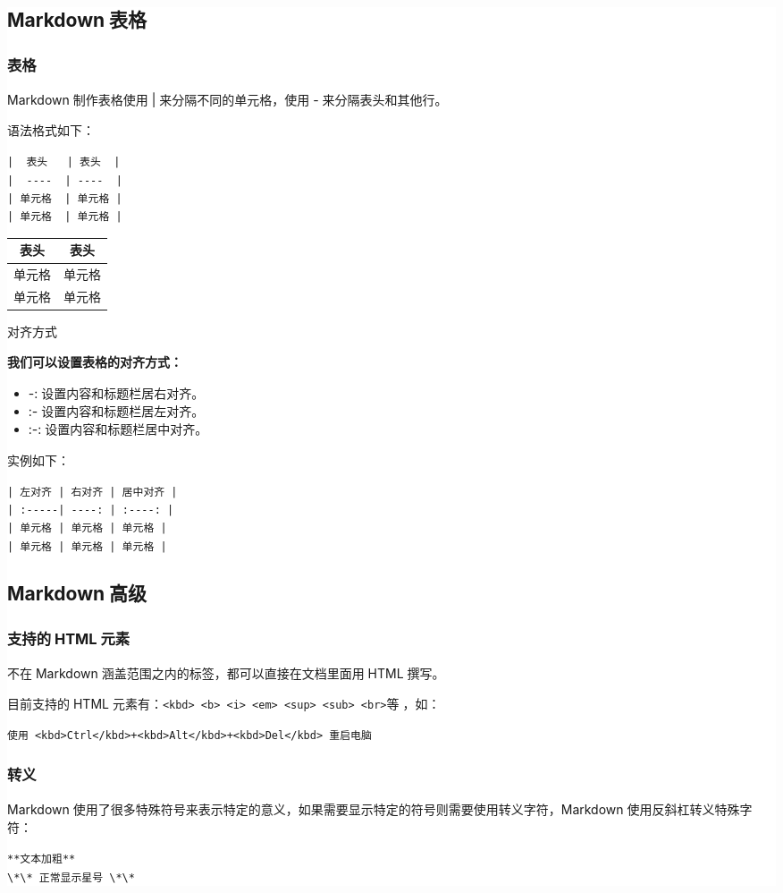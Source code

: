 ## Markdown 表格

### 表格

Markdown 制作表格使用 | 来分隔不同的单元格，使用 - 来分隔表头和其他行。

语法格式如下：

```
|  表头   | 表头  |
|  ----  | ----  |
| 单元格  | 单元格 |
| 单元格  | 单元格 |
```

| 表头   | 表头   |
| ------ | ------ |
| 单元格 | 单元格 |
| 单元格 | 单元格 |

对齐方式

**我们可以设置表格的对齐方式：**

- -: 设置内容和标题栏居右对齐。
- :- 设置内容和标题栏居左对齐。
- :-: 设置内容和标题栏居中对齐。

实例如下：

```
| 左对齐 | 右对齐 | 居中对齐 |
| :-----| ----: | :----: |
| 单元格 | 单元格 | 单元格 |
| 单元格 | 单元格 | 单元格 |
```

## Markdown 高级

### 支持的 HTML 元素

不在 Markdown 涵盖范围之内的标签，都可以直接在文档里面用 HTML 撰写。

目前支持的 HTML 元素有：`<kbd> <b> <i> <em> <sup> <sub> <br>`等 ，如：

```
使用 <kbd>Ctrl</kbd>+<kbd>Alt</kbd>+<kbd>Del</kbd> 重启电脑
```

### 转义

Markdown 使用了很多特殊符号来表示特定的意义，如果需要显示特定的符号则需要使用转义字符，Markdown 使用反斜杠转义特殊字符：

```
**文本加粗** 
\*\* 正常显示星号 \*\*
```
